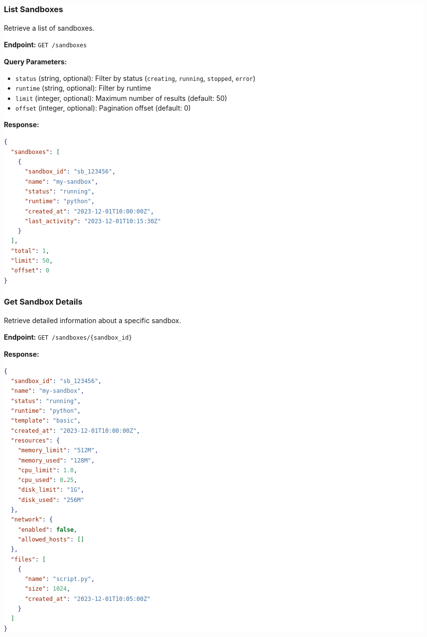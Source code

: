 ### List Sandboxes

Retrieve a list of sandboxes.

**Endpoint:** `GET /sandboxes`

**Query Parameters:**
- `status` (string, optional): Filter by status (`creating`, `running`, `stopped`, `error`)
- `runtime` (string, optional): Filter by runtime
- `limit` (integer, optional): Maximum number of results (default: 50)
- `offset` (integer, optional): Pagination offset (default: 0)

**Response:**
```json
{
  "sandboxes": [
    {
      "sandbox_id": "sb_123456",
      "name": "my-sandbox",
      "status": "running",
      "runtime": "python",
      "created_at": "2023-12-01T10:00:00Z",
      "last_activity": "2023-12-01T10:15:30Z"
    }
  ],
  "total": 1,
  "limit": 50,
  "offset": 0
}
```

### Get Sandbox Details

Retrieve detailed information about a specific sandbox.

**Endpoint:** `GET /sandboxes/{sandbox_id}`

**Response:**
```json
{
  "sandbox_id": "sb_123456",
  "name": "my-sandbox",
  "status": "running",
  "runtime": "python",
  "template": "basic",
  "created_at": "2023-12-01T10:00:00Z",
  "resources": {
    "memory_limit": "512M",
    "memory_used": "128M",
    "cpu_limit": 1.0,
    "cpu_used": 0.25,
    "disk_limit": "1G",
    "disk_used": "256M"
  },
  "network": {
    "enabled": false,
    "allowed_hosts": []
  },
  "files": [
    {
      "name": "script.py",
      "size": 1024,
      "created_at": "2023-12-01T10:05:00Z"
    }
  ]
}
```